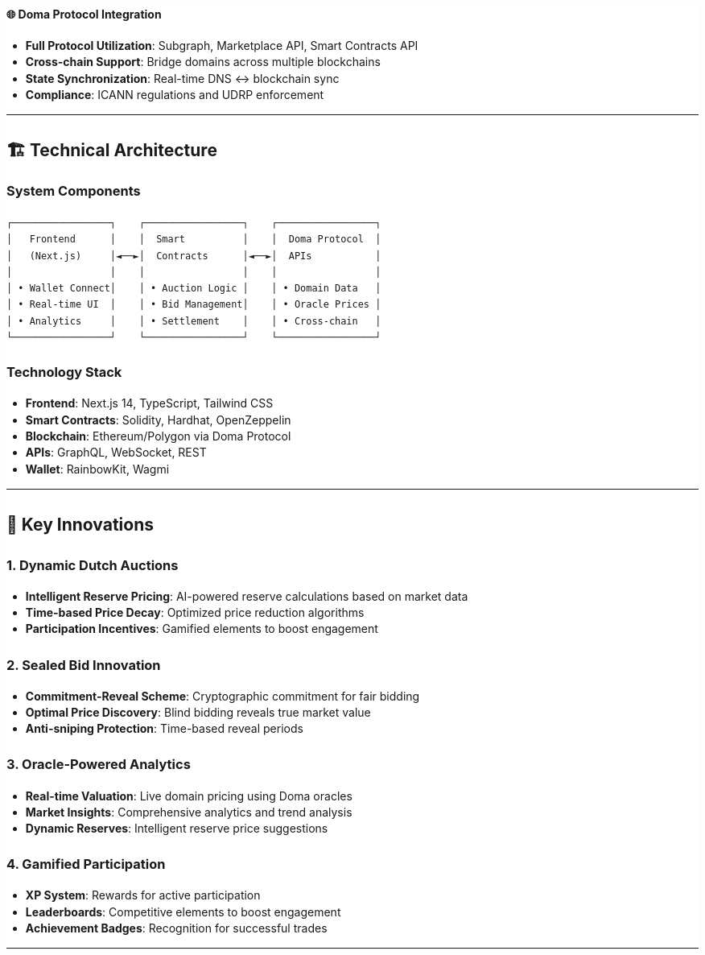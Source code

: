 #### 🌐 **Doma Protocol Integration**
- **Full Protocol Utilization**: Subgraph, Marketplace API, Smart Contracts API
- **Cross-chain Support**: Bridge domains across multiple blockchains
- **State Synchronization**: Real-time DNS ↔ blockchain sync
- **Compliance**: ICANN regulations and UDRP enforcement

---

## 🏗️ Technical Architecture

### System Components
```
┌─────────────────┐    ┌─────────────────┐    ┌─────────────────┐
│   Frontend      │    │  Smart          │    │  Doma Protocol  │
│   (Next.js)     │◄──►│  Contracts      │◄──►│  APIs           │
│                 │    │                 │    │                 │
│ • Wallet Connect│    │ • Auction Logic │    │ • Domain Data   │
│ • Real-time UI  │    │ • Bid Management│    │ • Oracle Prices │
│ • Analytics     │    │ • Settlement    │    │ • Cross-chain   │
└─────────────────┘    └─────────────────┘    └─────────────────┘
```

### Technology Stack
- **Frontend**: Next.js 14, TypeScript, Tailwind CSS
- **Smart Contracts**: Solidity, Hardhat, OpenZeppelin
- **Blockchain**: Ethereum/Polygon via Doma Protocol
- **APIs**: GraphQL, WebSocket, REST
- **Wallet**: RainbowKit, Wagmi

---

## 🚀 Key Innovations

### 1. **Dynamic Dutch Auctions**
- **Intelligent Reserve Pricing**: AI-powered reserve calculations based on market data
- **Time-based Price Decay**: Optimized price reduction algorithms
- **Participation Incentives**: Gamified elements to boost engagement

### 2. **Sealed Bid Innovation**
- **Commitment-Reveal Scheme**: Cryptographic commitment for fair bidding
- **Optimal Price Discovery**: Blind bidding reveals true market value
- **Anti-sniping Protection**: Time-based reveal periods

### 3. **Oracle-Powered Analytics**
- **Real-time Valuation**: Live domain pricing using Doma oracles
- **Market Insights**: Comprehensive analytics and trend analysis
- **Dynamic Reserves**: Intelligent reserve price suggestions

### 4. **Gamified Participation**
- **XP System**: Rewards for active participation
- **Leaderboards**: Competitive elements to boost engagement
- **Achievement Badges**: Recognition for successful trades

---